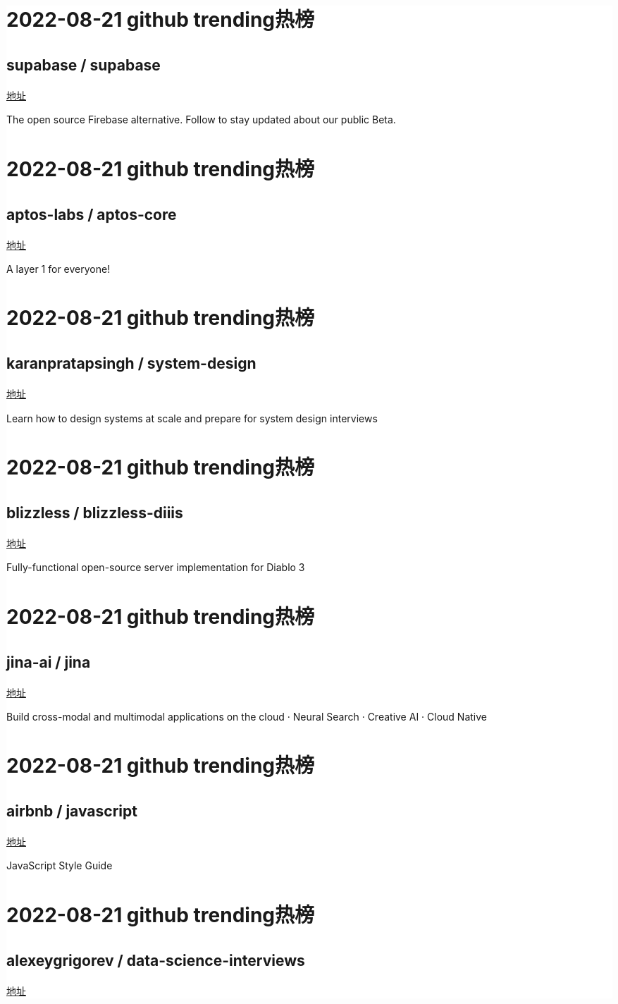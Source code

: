 # 2022-08-21 github trending热榜
## supabase / supabase
[地址](/supabase/supabase)

The open source Firebase alternative. Follow to stay updated about our public Beta.
# 2022-08-21 github trending热榜
## aptos-labs / aptos-core
[地址](/aptos-labs/aptos-core)

A layer 1 for everyone!
# 2022-08-21 github trending热榜
## karanpratapsingh / system-design
[地址](/karanpratapsingh/system-design)

Learn how to design systems at scale and prepare for system design interviews
# 2022-08-21 github trending热榜
## blizzless / blizzless-diiis
[地址](/blizzless/blizzless-diiis)

Fully-functional open-source server implementation for Diablo 3
# 2022-08-21 github trending热榜
## jina-ai / jina
[地址](/jina-ai/jina)

Build cross-modal and multimodal applications on the cloud · Neural Search · Creative AI · Cloud Native
# 2022-08-21 github trending热榜
## airbnb / javascript
[地址](/airbnb/javascript)

JavaScript Style Guide
# 2022-08-21 github trending热榜
## alexeygrigorev / data-science-interviews
[地址](/alexeygrigorev/data-science-interviews)
